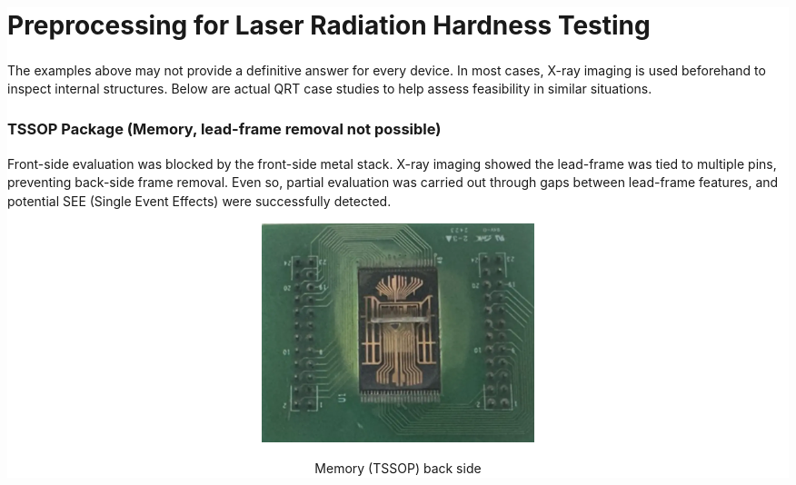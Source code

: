 # Preprocessing for Laser Radiation Hardness Testing

The examples above may not provide a definitive answer for every device.
In most cases, X-ray imaging is used beforehand to inspect internal structures. Below are actual QRT case studies to help assess feasibility in similar situations.

### TSSOP Package (Memory, lead-frame removal not possible)

Front-side evaluation was blocked by the front-side metal stack. X-ray imaging showed the lead-frame was tied to multiple pins, preventing back-side frame removal.
Even so, partial evaluation was carried out through gaps between lead-frame features, and potential SEE (Single Event Effects) were successfully detected.

<p align="center">
<img src="/assets/Articles/메모리1.webp" style="width: 100%; max-width: 300px;" alt="Memory">
</p>
<p align="center">Memory (TSSOP) back side</p>
